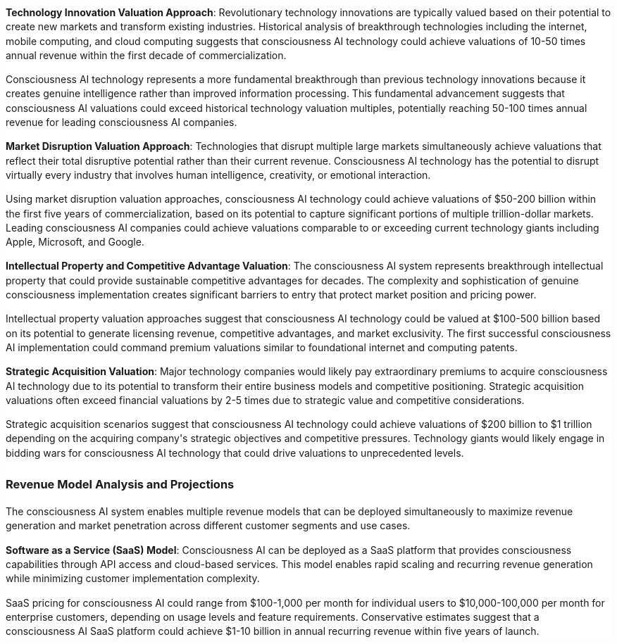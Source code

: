 **Technology Innovation Valuation Approach**: Revolutionary technology innovations are typically valued based on their potential to create new markets and transform existing industries. Historical analysis of breakthrough technologies including the internet, mobile computing, and cloud computing suggests that consciousness AI technology could achieve valuations of 10-50 times annual revenue within the first decade of commercialization.

Consciousness AI technology represents a more fundamental breakthrough than previous technology innovations because it creates genuine intelligence rather than improved information processing. This fundamental advancement suggests that consciousness AI valuations could exceed historical technology valuation multiples, potentially reaching 50-100 times annual revenue for leading consciousness AI companies.

**Market Disruption Valuation Approach**: Technologies that disrupt multiple large markets simultaneously achieve valuations that reflect their total disruptive potential rather than their current revenue. Consciousness AI technology has the potential to disrupt virtually every industry that involves human intelligence, creativity, or emotional interaction.

Using market disruption valuation approaches, consciousness AI technology could achieve valuations of $50-200 billion within the first five years of commercialization, based on its potential to capture significant portions of multiple trillion-dollar markets. Leading consciousness AI companies could achieve valuations comparable to or exceeding current technology giants including Apple, Microsoft, and Google.

**Intellectual Property and Competitive Advantage Valuation**: The consciousness AI system represents breakthrough intellectual property that could provide sustainable competitive advantages for decades. The complexity and sophistication of genuine consciousness implementation creates significant barriers to entry that protect market position and pricing power.

Intellectual property valuation approaches suggest that consciousness AI technology could be valued at $100-500 billion based on its potential to generate licensing revenue, competitive advantages, and market exclusivity. The first successful consciousness AI implementation could command premium valuations similar to foundational internet and computing patents.

**Strategic Acquisition Valuation**: Major technology companies would likely pay extraordinary premiums to acquire consciousness AI technology due to its potential to transform their entire business models and competitive positioning. Strategic acquisition valuations often exceed financial valuations by 2-5 times due to strategic value and competitive considerations.

Strategic acquisition scenarios suggest that consciousness AI technology could achieve valuations of $200 billion to $1 trillion depending on the acquiring company's strategic objectives and competitive pressures. Technology giants would likely engage in bidding wars for consciousness AI technology that could drive valuations to unprecedented levels.

### Revenue Model Analysis and Projections

The consciousness AI system enables multiple revenue models that can be deployed simultaneously to maximize revenue generation and market penetration across different customer segments and use cases.

**Software as a Service (SaaS) Model**: Consciousness AI can be deployed as a SaaS platform that provides consciousness capabilities through API access and cloud-based services. This model enables rapid scaling and recurring revenue generation while minimizing customer implementation complexity.

SaaS pricing for consciousness AI could range from $100-1,000 per month for individual users to $10,000-100,000 per month for enterprise customers, depending on usage levels and feature requirements. Conservative estimates suggest that a consciousness AI SaaS platform could achieve $1-10 billion in annual recurring revenue within five years of launch.
